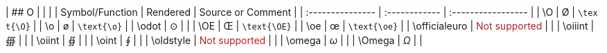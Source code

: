 | ## O                 |                                                                                                                                                                       |                                                                                                                                                                                                 |
| Symbol/Function      | Rendered                                                                                                                                                              | Source or Comment                                                                                                                                                                               |
| :---------------     | :------------                                                                                                                                                         | :-----------------                                                                                                                                                                              |
| \O                   | $\text{\O}$                                                                                                                                                           | `\text{\O}`                                                                                                                                                                                     |
| \o                   | $\text{\o}$                                                                                                                                                           | `\text{\o}`                                                                                                                                                                                     |
| \odot                | $\odot$                                                                                                                                                               |                                                                                                                                                                                                 |
| \OE                  | $\text{\OE}$                                                                                                                                                          | `\text{\OE}`                                                                                                                                                                                    |
| \oe                  | $\text{\oe}$                                                                                                                                                          | `\text{\oe}`                                                                                                                                                                                    |
| \officialeuro        | <span style="color:firebrick;">Not supported</span>                                                                                                                   |                                                                                                                                                                                                 |
| \oiiint              | $\oiiint$                                                                                                                                                             |                                                                                                                                                                                                 |
| \oiint               | $\oiint$                                                                                                                                                              |                                                                                                                                                                                                 |
| \oint                | $\oint$                                                                                                                                                               |                                                                                                                                                                                                 |
| \oldstyle            | <span style="color:firebrick;">Not supported</span>                                                                                                                   |                                                                                                                                                                                                 |
| \omega               | $\omega$                                                                                                                                                              |                                                                                                                                                                                                 |
| \Omega               | $\Omega$                                                                                                                                                              |                                                                                                                                                                                                 |